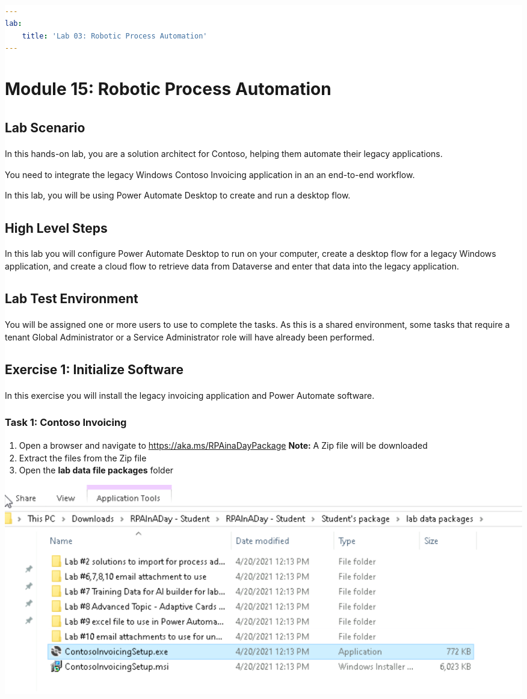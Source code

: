 ```yaml
---
lab:
    title: 'Lab 03: Robotic Process Automation'
---
```


# **Module 15: Robotic Process Automation**

## **Lab Scenario**

In this hands-on lab, you are a solution architect for Contoso, helping them automate their legacy applications.

You need to integrate the legacy Windows Contoso Invoicing application in an an end-to-end workflow.

In this lab, you will be using Power Automate Desktop to create and run a desktop flow.

## **High Level Steps**

In this lab you will configure Power Automate Desktop to run on your computer, create a desktop flow for a legacy Windows application, and create a cloud flow to retrieve data from Dataverse and enter that data into the legacy application.

## **Lab Test Environment**

You will be assigned one or more users to use to complete the tasks. As this is a shared environment, some tasks that require a tenant Global Administrator or a Service Administrator role will have already been performed.

## **Exercise 1: Initialize Software**

In this exercise you will install the legacy invoicing application and Power Automate software.

### **Task 1: Contoso Invoicing**

1. Open a browser and navigate to <https://aka.ms/RPAinaDayPackage>
   **Note:** A Zip file will be downloaded
2. Extract the files from the Zip file
3. Open the **lab data file packages** folder

![Contoso Invoice application installer.](../media/install-invoicing-app.png)

